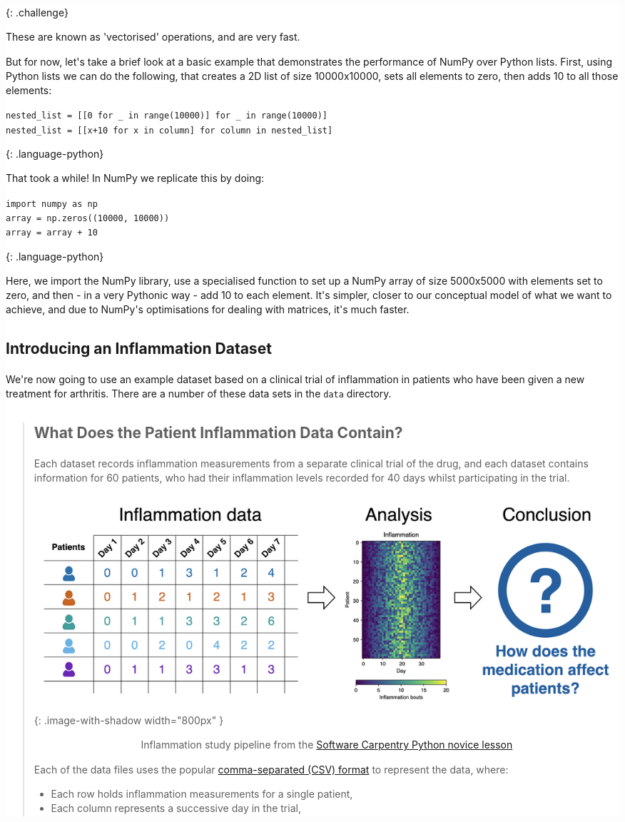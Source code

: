 {: .challenge}

These are known as 'vectorised' operations, and are very fast.

But for now, let's take a brief look at a basic example that demonstrates the performance of NumPy over Python lists. First, using Python lists we can do the following, that creates a 2D list of size 10000x10000, sets all elements to zero, then adds 10 to all those elements:

~~~
nested_list = [[0 for _ in range(10000)] for _ in range(10000)]
nested_list = [[x+10 for x in column] for column in nested_list]
~~~
{: .language-python}

That took a while! In NumPy we replicate this by doing:

~~~
import numpy as np
array = np.zeros((10000, 10000))
array = array + 10
~~~
{: .language-python}

Here, we import the NumPy library, use a specialised function to set up a NumPy array of size 5000x5000 with elements set to zero, and then - in a very Pythonic way - add 10 to each element. It's simpler, closer to our conceptual model of what we want to achieve, and due to NumPy's optimisations for dealing with matrices, it's much faster.

## Introducing an Inflammation Dataset

We're now going to use an example dataset based on a clinical trial of inflammation in patients who have been given a new treatment for arthritis. There are a number of these data sets in the `data` directory.

> ## What Does the Patient Inflammation Data Contain?
>
> Each dataset records inflammation measurements from a separate clinical trial of the drug, and each dataset contains information for 60 patients, who had their inflammation levels recorded for 40 days whilst participating in the trial.
>
> ![Snapshot of the inflammation dataset](../fig/inflammation-study-pipeline.png){: .image-with-shadow width="800px" }
> <p style="text-align: center;">Inflammation study pipeline from the <a href="https://swcarpentry.github.io/python-novice-inflammation/fig/lesson-overview.svg">Software Carpentry Python novice lesson</a></p>
> 
> Each of the data files uses the popular [comma-separated (CSV) format](https://en.wikipedia.org/wiki/Comma-separated_values) to represent the data, where:
>
> - Each row holds inflammation measurements for a single patient,
> - Each column represents a successive day in the trial,